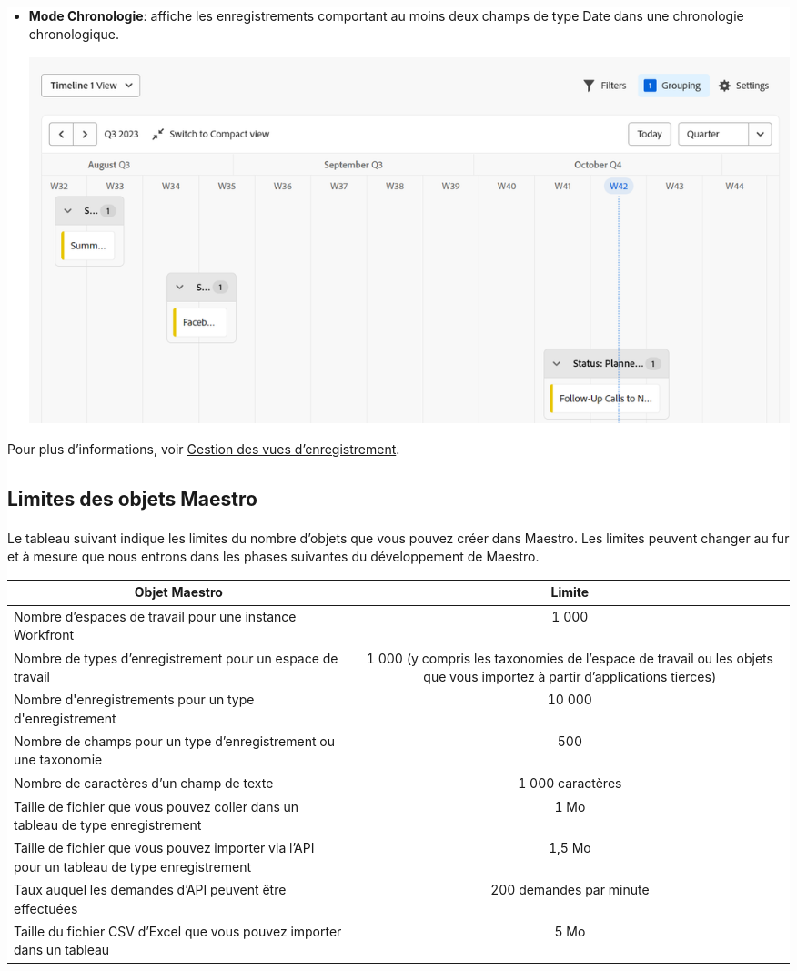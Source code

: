    * **Mode Chronologie**: affiche les enregistrements comportant au moins deux champs de type Date dans une chronologie chronologique.

     ![](assets/grouping-applied-in-timeline-view.png)

  Pour plus d’informations, voir [Gestion des vues d’enregistrement](../maestro/views/manage-record-views.md).


## Limites des objets Maestro

Le tableau suivant indique les limites du nombre d’objets que vous pouvez créer dans Maestro. Les limites peuvent changer au fur et à mesure que nous entrons dans les phases suivantes du développement de Maestro.

| Objet Maestro | Limite |
|-------------------------------------------------------------------------------|:---------------------------------------------------------------------------------------------------------------:|
| Nombre d’espaces de travail pour une instance Workfront | 1 000 |
| Nombre de types d’enregistrement pour un espace de travail | 1 000 (y compris les taxonomies de l’espace de travail ou les objets que vous importez à partir d’applications tierces) |
| Nombre d&#39;enregistrements pour un type d&#39;enregistrement | 10 000 |
| Nombre de champs pour un type d’enregistrement ou une taxonomie | 500 |
| Nombre de caractères d’un champ de texte | 1 000 caractères |
| Taille de fichier que vous pouvez coller dans un tableau de type enregistrement | 1 Mo |
| Taille de fichier que vous pouvez importer via l’API pour un tableau de type enregistrement | 1,5 Mo |
| Taux auquel les demandes d’API peuvent être effectuées | 200 demandes par minute |
| Taille du fichier CSV d’Excel que vous pouvez importer dans un tableau | 5 Mo |
